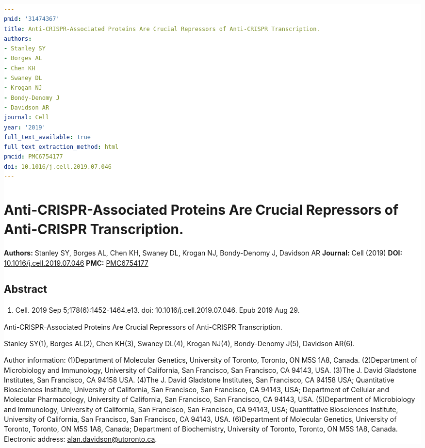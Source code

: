 ```yaml
---
pmid: '31474367'
title: Anti-CRISPR-Associated Proteins Are Crucial Repressors of Anti-CRISPR Transcription.
authors:
- Stanley SY
- Borges AL
- Chen KH
- Swaney DL
- Krogan NJ
- Bondy-Denomy J
- Davidson AR
journal: Cell
year: '2019'
full_text_available: true
full_text_extraction_method: html
pmcid: PMC6754177
doi: 10.1016/j.cell.2019.07.046
---
```


# Anti-CRISPR-Associated Proteins Are Crucial Repressors of Anti-CRISPR Transcription.
**Authors:** Stanley SY, Borges AL, Chen KH, Swaney DL, Krogan NJ, Bondy-Denomy J, Davidson AR
**Journal:** Cell (2019)
**DOI:** [10.1016/j.cell.2019.07.046](https://doi.org/10.1016/j.cell.2019.07.046)
**PMC:** [PMC6754177](https://www.ncbi.nlm.nih.gov/pmc/articles/PMC6754177/)

## Abstract

1. Cell. 2019 Sep 5;178(6):1452-1464.e13. doi: 10.1016/j.cell.2019.07.046. Epub 
2019 Aug 29.

Anti-CRISPR-Associated Proteins Are Crucial Repressors of Anti-CRISPR 
Transcription.

Stanley SY(1), Borges AL(2), Chen KH(3), Swaney DL(4), Krogan NJ(4), 
Bondy-Denomy J(5), Davidson AR(6).

Author information:
(1)Department of Molecular Genetics, University of Toronto, Toronto, ON M5S 1A8, 
Canada.
(2)Department of Microbiology and Immunology, University of California, San 
Francisco, San Francisco, CA 94143, USA.
(3)The J. David Gladstone Institutes, San Francisco, CA 94158 USA.
(4)The J. David Gladstone Institutes, San Francisco, CA 94158 USA; Quantitative 
Biosciences Institute, University of California, San Francisco, San Francisco, 
CA 94143, USA; Department of Cellular and Molecular Pharmacology, University of 
California, San Francisco, San Francisco, CA 94143, USA.
(5)Department of Microbiology and Immunology, University of California, San 
Francisco, San Francisco, CA 94143, USA; Quantitative Biosciences Institute, 
University of California, San Francisco, San Francisco, CA 94143, USA.
(6)Department of Molecular Genetics, University of Toronto, Toronto, ON M5S 1A8, 
Canada; Department of Biochemistry, University of Toronto, Toronto, ON M5S 1A8, 
Canada. Electronic address: alan.davidson@utoronto.ca.
